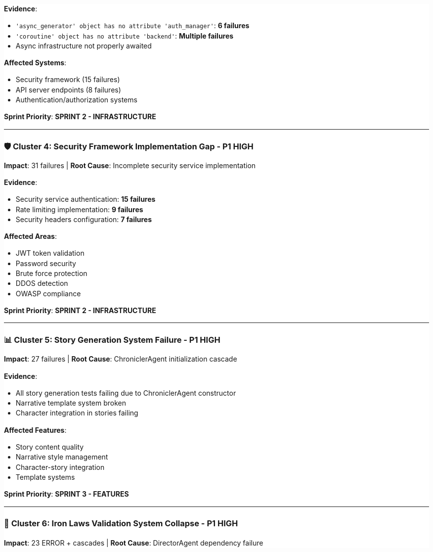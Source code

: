 **Evidence**:
- `'async_generator' object has no attribute 'auth_manager'`: **6 failures**
- `'coroutine' object has no attribute 'backend'`: **Multiple failures**
- Async infrastructure not properly awaited

**Affected Systems**:
- Security framework (15 failures)
- API server endpoints (8 failures)
- Authentication/authorization systems

**Sprint Priority**: **SPRINT 2 - INFRASTRUCTURE**

---

### 🛡️ **Cluster 4: Security Framework Implementation Gap** - **P1 HIGH**
**Impact**: 31 failures | **Root Cause**: Incomplete security service implementation

**Evidence**:
- Security service authentication: **15 failures**
- Rate limiting implementation: **9 failures**
- Security headers configuration: **7 failures**

**Affected Areas**:
- JWT token validation
- Password security
- Brute force protection
- DDOS detection
- OWASP compliance

**Sprint Priority**: **SPRINT 2 - INFRASTRUCTURE**

---

### 📊 **Cluster 5: Story Generation System Failure** - **P1 HIGH**
**Impact**: 27 failures | **Root Cause**: ChroniclerAgent initialization cascade

**Evidence**:
- All story generation tests failing due to ChroniclerAgent constructor
- Narrative template system broken
- Character integration in stories failing

**Affected Features**:
- Story content quality
- Narrative style management
- Character-story integration
- Template systems

**Sprint Priority**: **SPRINT 3 - FEATURES**

---

### 🎲 **Cluster 6: Iron Laws Validation System Collapse** - **P1 HIGH**
**Impact**: 23 ERROR + cascades | **Root Cause**: DirectorAgent dependency failure
